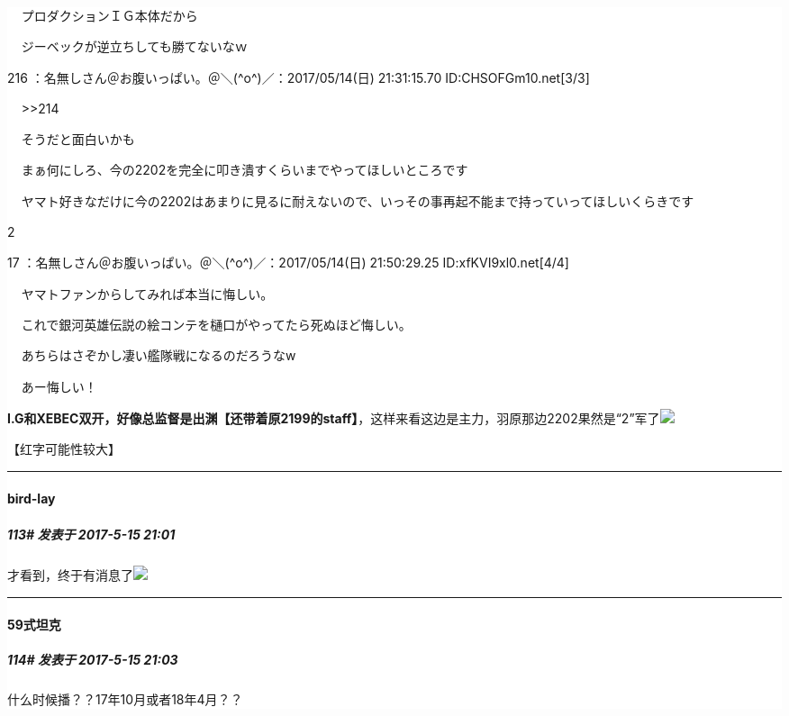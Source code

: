     プロダクションＩＧ本体だから

    ジーベックが逆立ちしても勝てないなｗ 


216 ：名無しさん＠お腹いっぱい。＠＼(^o^)／：2017/05/14(日) 21:31:15.70 ID:CHSOFGm10.net[3/3]

    &gt;&gt;214

    そうだと面白いかも

    まぁ何にしろ、今の2202を完全に叩き潰すくらいまでやってほしいところです

    ヤマト好きなだけに今の2202はあまりに見るに耐えないので、いっその事再起不能まで持っていってほしいくらきです 

2

17 ：名無しさん＠お腹いっぱい。＠＼(^o^)／：2017/05/14(日) 21:50:29.25 ID:xfKVI9xl0.net[4/4]

    ヤマトファンからしてみれば本当に悔しい。

    これで銀河英雄伝説の絵コンテを樋口がやってたら死ぬほど悔しい。

    あちらはさぞかし凄い艦隊戦になるのだろうなw

    あー悔しい！ 

<strong>I.G和XEBEC双开，好像总监督是出渊【还带着原2199的staff】</strong>，这样来看这边是主力，羽原那边2202果然是“2”军了<img src="https://static.saraba1st.com/image/smiley/face2017/028.png" referrerpolicy="no-referrer">


【红字可能性较大】







-----

####  bird-lay  
##### 113#       发表于 2017-5-15 21:01




才看到，终于有消息了<img src="https://static.saraba1st.com/image/smiley/face2017/073.png" referrerpolicy="no-referrer">







-----

####  59式坦克  
##### 114#       发表于 2017-5-15 21:03




什么时候播？？17年10月或者18年4月？？




